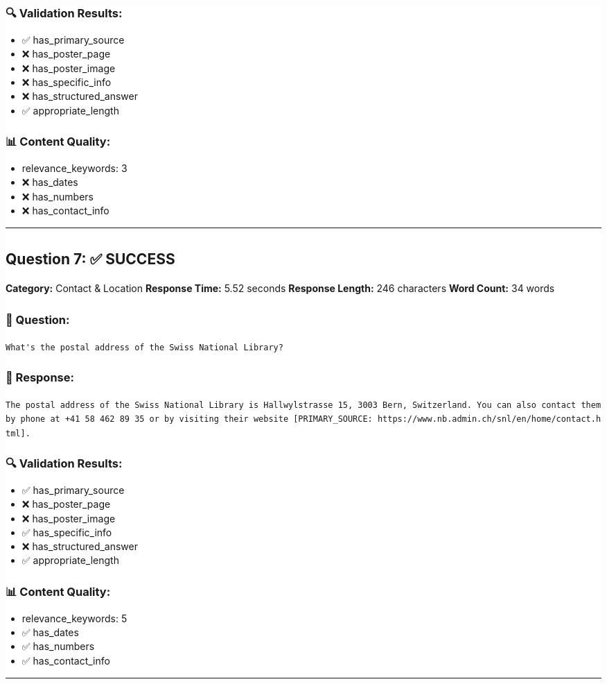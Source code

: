 ### 🔍 Validation Results:
- ✅ has_primary_source
- ❌ has_poster_page
- ❌ has_poster_image
- ❌ has_specific_info
- ❌ has_structured_answer
- ✅ appropriate_length

### 📊 Content Quality:
- relevance_keywords: 3
- ❌ has_dates
- ❌ has_numbers
- ❌ has_contact_info

---

## Question 7: ✅ SUCCESS

**Category:** Contact & Location
**Response Time:** 5.52 seconds
**Response Length:** 246 characters
**Word Count:** 34 words

### 🤔 Question:
```
What's the postal address of the Swiss National Library?
```

### 💬 Response:
```
The postal address of the Swiss National Library is Hallwylstrasse 15, 3003 Bern, Switzerland. You can also contact them by phone at +41 58 462 89 35 or by visiting their website [PRIMARY_SOURCE: https://www.nb.admin.ch/snl/en/home/contact.html].
```

### 🔍 Validation Results:
- ✅ has_primary_source
- ❌ has_poster_page
- ❌ has_poster_image
- ✅ has_specific_info
- ❌ has_structured_answer
- ✅ appropriate_length

### 📊 Content Quality:
- relevance_keywords: 5
- ✅ has_dates
- ✅ has_numbers
- ✅ has_contact_info

---
